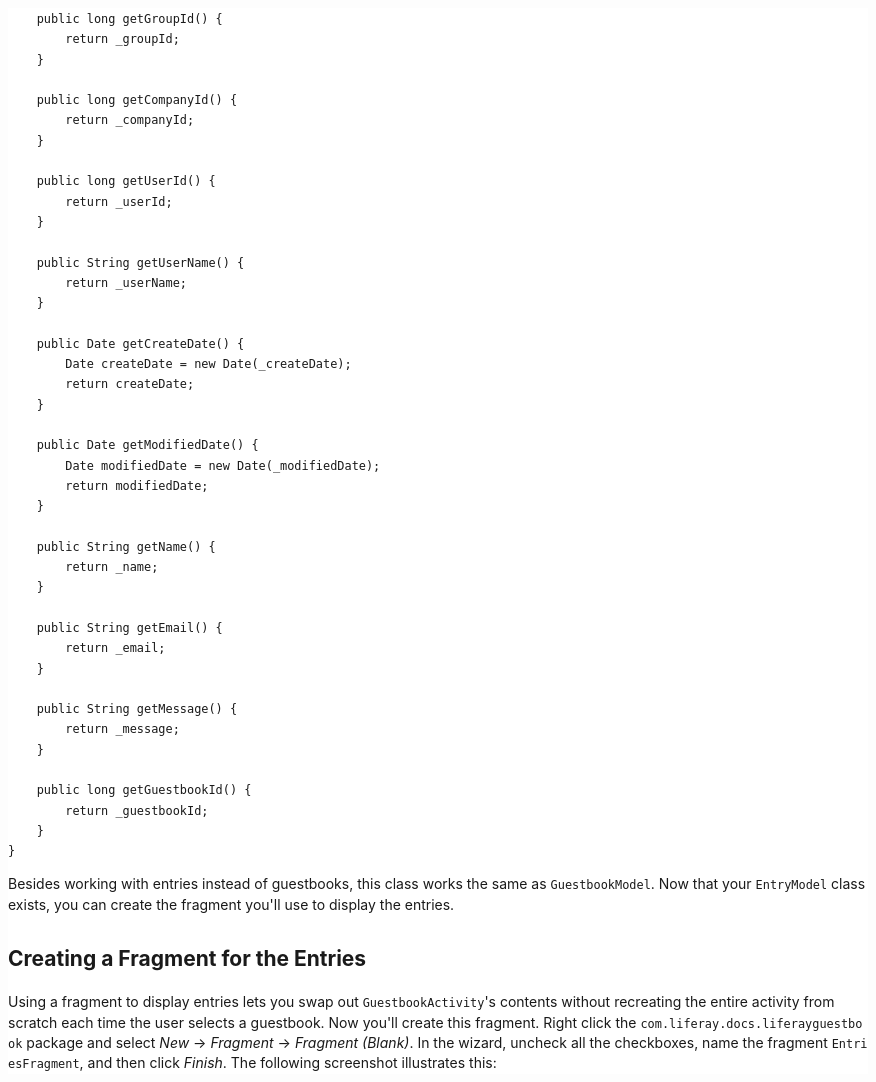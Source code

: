         public long getGroupId() {
            return _groupId;
        }

        public long getCompanyId() {
            return _companyId;
        }

        public long getUserId() {
            return _userId;
        }

        public String getUserName() {
            return _userName;
        }

        public Date getCreateDate() {
            Date createDate = new Date(_createDate);
            return createDate;
        }

        public Date getModifiedDate() {
            Date modifiedDate = new Date(_modifiedDate);
            return modifiedDate;
        }

        public String getName() {
            return _name;
        }

        public String getEmail() {
            return _email;
        }

        public String getMessage() {
            return _message;
        }

        public long getGuestbookId() {
            return _guestbookId;
        }
    }

Besides working with entries instead of guestbooks, this class works the same as 
`GuestbookModel`. Now that your `EntryModel` class exists, you can create the 
fragment you'll use to display the entries.

## Creating a Fragment for the Entries [](id=creating-a-fragment-for-the-entries)

Using a fragment to display entries lets you swap out `GuestbookActivity`'s 
contents without recreating the entire activity from scratch each time the user 
selects a guestbook. Now you'll create this fragment. Right click the 
`com.liferay.docs.liferayguestbook` package and select 
*New* &rarr; *Fragment* &rarr; *Fragment (Blank)*. In the wizard, uncheck all 
the checkboxes, name the fragment `EntriesFragment`, and then click *Finish*. 
The following screenshot illustrates this:
